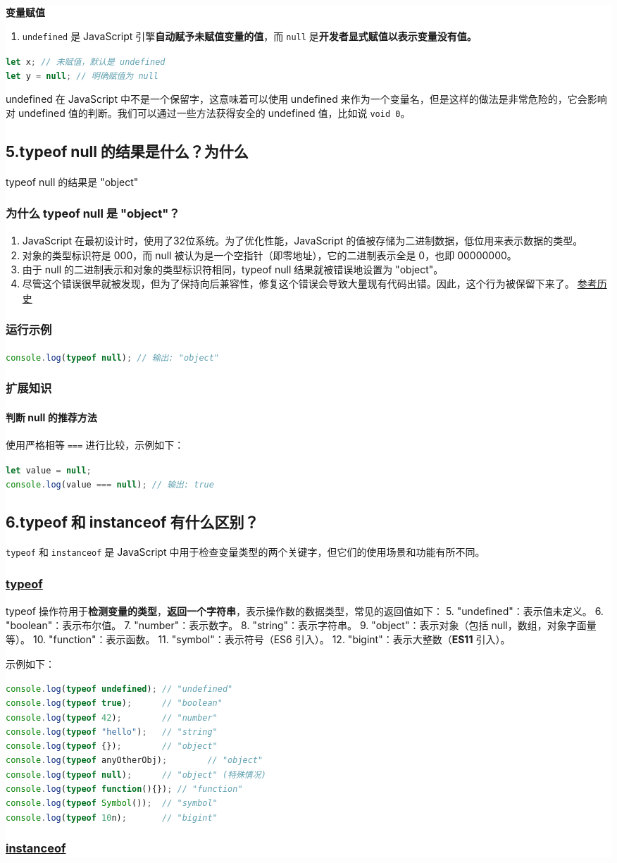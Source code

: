 **变量赋值** 
1. `undefined` 是 JavaScript 引擎**自动赋予未赋值变量的值**，而 `null` 是**开发者显式赋值以表示变量没有值。**
```js
let x; // 未赋值，默认是 undefined
let y = null; // 明确赋值为 null
```
undefined 在 JavaScript 中不是一个保留字，这意味着可以使用 undefined 来作为一个变量名，但是这样的做法是非常危险的，它会影响对 undefined 值的判断。我们可以通过一些方法获得安全的 undefined 值，比如说 `void 0`。
## 5.typeof null 的结果是什么？为什么
typeof null 的结果是 "object"
### 为什么 typeof null 是 "object"？

1. JavaScript 在最初设计时，使用了32位系统。为了优化性能，JavaScript 的值被存储为二进制数据，低位用来表示数据的类型。 
2. 对象的类型标识符是 000，而 null 被认为是一个空指针（即零地址），它的二进制表示全是 0，也即 00000000。 
3. 由于 null 的二进制表示和对象的类型标识符相同，typeof null 结果就被错误地设置为 "object"。 
4. 尽管这个错误很早就被发现，但为了保持向后兼容性，修复这个错误会导致大量现有代码出错。因此，这个行为被保留下来了。
[参考历史](https://2ality.com/2013/10/typeof-null.html)
### 运行示例
```js
console.log(typeof null); // 输出: "object"
```

### 扩展知识

#### 判断 null 的推荐方法

使用严格相等 `===` 进行比较，示例如下：
```js
let value = null;
console.log(value === null); // 输出: true
```

## 6.typeof 和 instanceof 有什么区别？
`typeof` 和 `instanceof` 是 JavaScript 中用于检查变量类型的两个关键字，但它们的使用场景和功能有所不同。

### [typeof](https://developer.mozilla.org/zh-CN/docs/Web/JavaScript/Reference/Operators/typeof)

typeof 操作符用于**检测变量的类型**，**返回一个字符串**，表示操作数的数据类型，常见的返回值如下： 
5. "undefined"：表示值未定义。 
6. "boolean"：表示布尔值。 
7. "number"：表示数字。 
8. "string"：表示字符串。 
9. "object"：表示对象（包括 null，数组，对象字面量等）。 
10. "function"：表示函数。 
11. "symbol"：表示符号（ES6 引入）。 
12. "bigint"：表示大整数（**ES11** 引入）。 

示例如下：
```js
console.log(typeof undefined); // "undefined"
console.log(typeof true);      // "boolean"
console.log(typeof 42);        // "number"
console.log(typeof "hello");   // "string"
console.log(typeof {});        // "object"
console.log(typeof anyOtherObj);        // "object"
console.log(typeof null);      // "object" (特殊情况)
console.log(typeof function(){}); // "function"
console.log(typeof Symbol());  // "symbol"
console.log(typeof 10n);       // "bigint"
```
### [instanceof](https://developer.mozilla.org/zh-CN/docs/Web/JavaScript/Reference/Operators/instanceof)